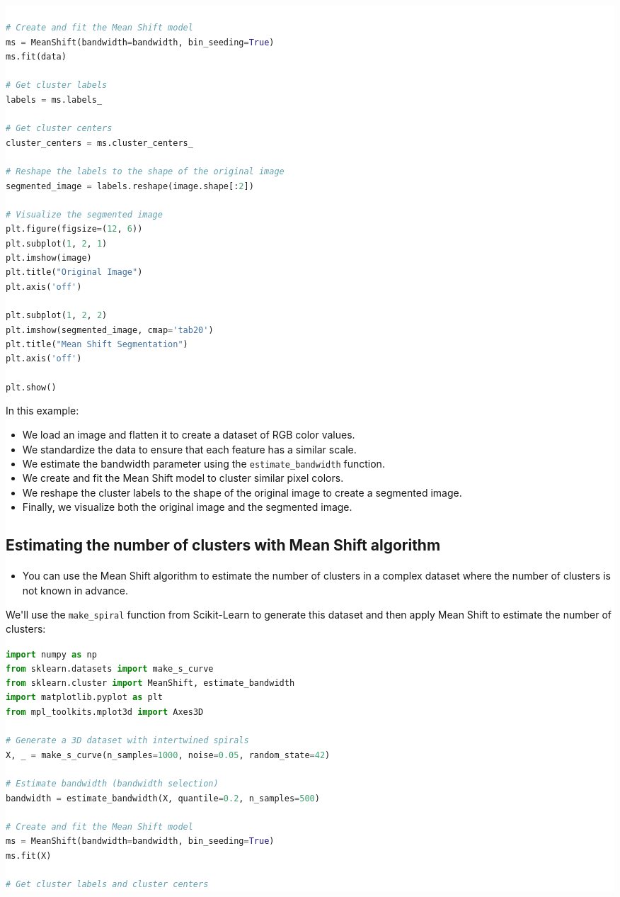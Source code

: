 ```python

# Create and fit the Mean Shift model
ms = MeanShift(bandwidth=bandwidth, bin_seeding=True)
ms.fit(data)

# Get cluster labels
labels = ms.labels_

# Get cluster centers
cluster_centers = ms.cluster_centers_

# Reshape the labels to the shape of the original image
segmented_image = labels.reshape(image.shape[:2])

# Visualize the segmented image
plt.figure(figsize=(12, 6))
plt.subplot(1, 2, 1)
plt.imshow(image)
plt.title("Original Image")
plt.axis('off')

plt.subplot(1, 2, 2)
plt.imshow(segmented_image, cmap='tab20')
plt.title("Mean Shift Segmentation")
plt.axis('off')

plt.show()
```

In this example:

- We load an image and flatten it to create a dataset of RGB color values.
- We standardize the data to ensure that each feature has a similar scale.
- We estimate the bandwidth parameter using the `estimate_bandwidth` function.
- We create and fit the Mean Shift model to cluster similar pixel colors.
- We reshape the cluster labels to the shape of the original image to create a segmented image.
- Finally, we visualize both the original image and the segmented image.

## Estimating the number of clusters with Mean Shift algorithm

- You can use the Mean Shift algorithm to estimate the number of clusters in a complex dataset where the number of clusters is not known in advance.

We'll use the `make_spiral` function from Scikit-Learn to generate this dataset and then apply Mean Shift to estimate the number of clusters:

```python
import numpy as np
from sklearn.datasets import make_s_curve
from sklearn.cluster import MeanShift, estimate_bandwidth
import matplotlib.pyplot as plt
from mpl_toolkits.mplot3d import Axes3D

# Generate a 3D dataset with intertwined spirals
X, _ = make_s_curve(n_samples=1000, noise=0.05, random_state=42)

# Estimate bandwidth (bandwidth selection)
bandwidth = estimate_bandwidth(X, quantile=0.2, n_samples=500)

# Create and fit the Mean Shift model
ms = MeanShift(bandwidth=bandwidth, bin_seeding=True)
ms.fit(X)

# Get cluster labels and cluster centers
```